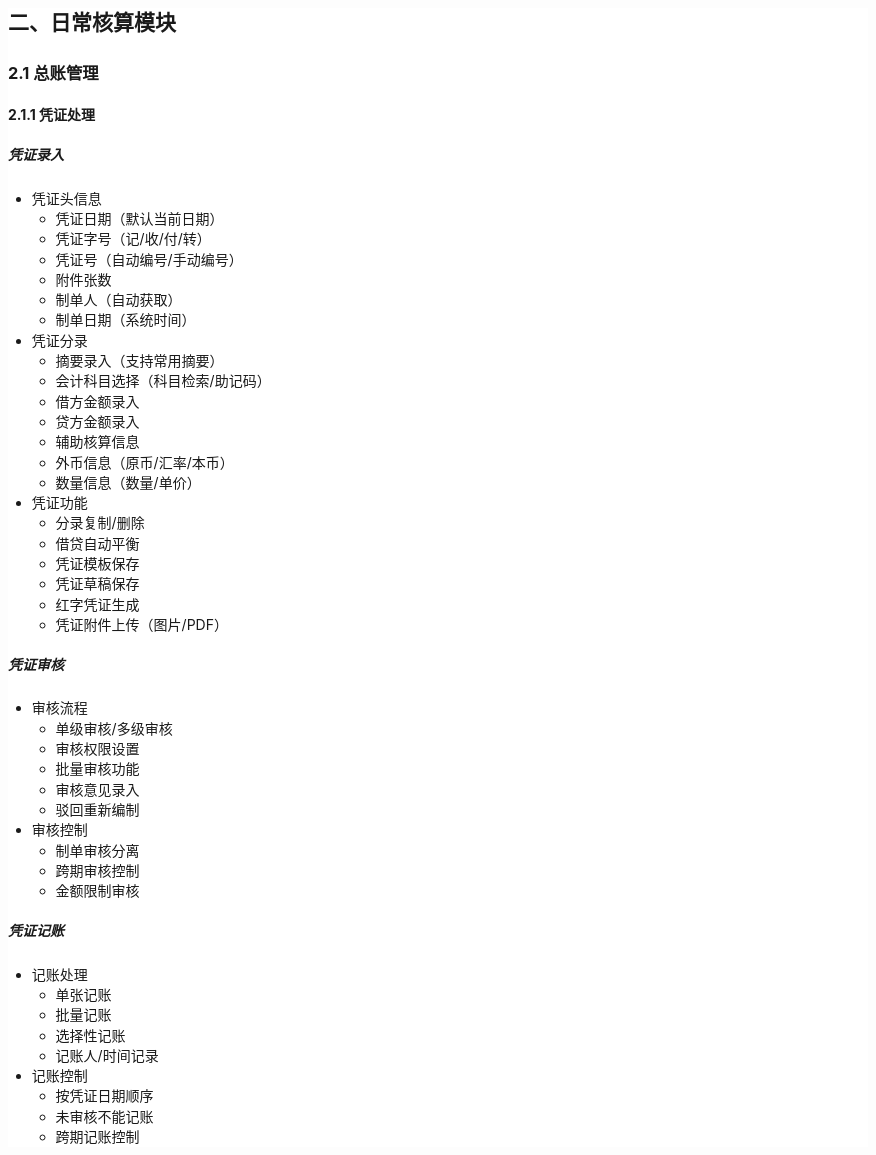 ## 二、日常核算模块

### 2.1 总账管理

#### 2.1.1 凭证处理

##### 凭证录入

- 凭证头信息
  - 凭证日期（默认当前日期）
  - 凭证字号（记/收/付/转）
  - 凭证号（自动编号/手动编号）
  - 附件张数
  - 制单人（自动获取）
  - 制单日期（系统时间）
- 凭证分录
  - 摘要录入（支持常用摘要）
  - 会计科目选择（科目检索/助记码）
  - 借方金额录入
  - 贷方金额录入
  - 辅助核算信息
  - 外币信息（原币/汇率/本币）
  - 数量信息（数量/单价）
- 凭证功能
  - 分录复制/删除
  - 借贷自动平衡
  - 凭证模板保存
  - 凭证草稿保存
  - 红字凭证生成
  - 凭证附件上传（图片/PDF）

##### 凭证审核

- 审核流程
  - 单级审核/多级审核
  - 审核权限设置
  - 批量审核功能
  - 审核意见录入
  - 驳回重新编制
- 审核控制
  - 制单审核分离
  - 跨期审核控制
  - 金额限制审核

##### 凭证记账

- 记账处理
  - 单张记账
  - 批量记账
  - 选择性记账
  - 记账人/时间记录
- 记账控制
  - 按凭证日期顺序
  - 未审核不能记账
  - 跨期记账控制
